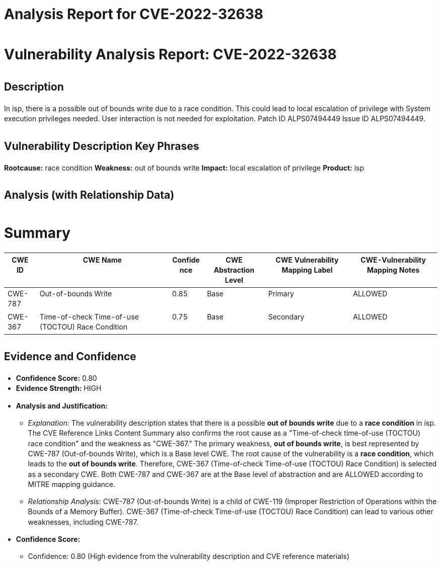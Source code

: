 # Analysis Report for CVE-2022-32638

# Vulnerability Analysis Report: CVE-2022-32638

## Description

In isp, there is a possible out of bounds write due to a race condition. This could lead to local escalation of privilege with System execution privileges needed. User interaction is not needed for exploitation. Patch ID ALPS07494449 Issue ID ALPS07494449.

## Vulnerability Description Key Phrases

**Rootcause:** race condition
**Weakness:** out of bounds write
**Impact:** local escalation of privilege
**Product:** isp

## Analysis (with Relationship Data)

# Summary
| CWE ID | CWE Name | Confidence | CWE Abstraction Level | CWE Vulnerability Mapping Label | CWE-Vulnerability Mapping Notes |
|---|---|---|---|---|---|
| CWE-787 | Out-of-bounds Write | 0.85 | Base | Primary | ALLOWED |
| CWE-367 | Time-of-check Time-of-use (TOCTOU) Race Condition | 0.75 | Base | Secondary | ALLOWED |

## Evidence and Confidence

*   **Confidence Score:** 0.80
*   **Evidence Strength:** HIGH

- **Analysis and Justification:**  
  - *Explanation:* The vulnerability description states that there is a possible **out of bounds write** due to a **race condition** in isp. The CVE Reference Links Content Summary also confirms the root cause as a "Time-of-check time-of-use (TOCTOU) race condition" and the weakness as "CWE-367." The primary weakness, **out of bounds write**, is best represented by CWE-787 (Out-of-bounds Write), which is a Base level CWE. The root cause of the vulnerability is a **race condition**, which leads to the **out of bounds write**. Therefore, CWE-367 (Time-of-check Time-of-use (TOCTOU) Race Condition) is selected as a secondary CWE. Both CWE-787 and CWE-367 are at the Base level of abstraction and are ALLOWED according to MITRE mapping guidance.
  
  - *Relationship Analysis:* CWE-787 (Out-of-bounds Write) is a child of CWE-119 (Improper Restriction of Operations within the Bounds of a Memory Buffer). CWE-367 (Time-of-check Time-of-use (TOCTOU) Race Condition) can lead to various other weaknesses, including CWE-787.

- **Confidence Score:**  
  - Confidence: 0.80 (High evidence from the vulnerability description and CVE reference materials)

